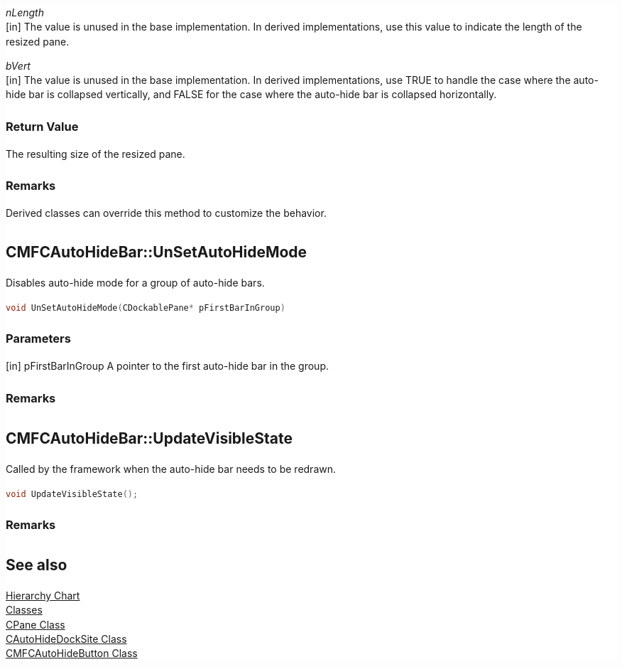 *nLength*<br/>
[in] The value is unused in the base implementation. In derived implementations, use this value to indicate the length of the resized pane.

*bVert*<br/>
[in] The value is unused in the base implementation. In derived implementations, use TRUE to handle the case where the auto-hide bar is collapsed vertically, and FALSE for the case where the auto-hide bar is collapsed horizontally.

### Return Value

The resulting size of the resized pane.

### Remarks

Derived classes can override this method to customize the behavior.

## <a name="unsetautohidemode"></a> CMFCAutoHideBar::UnSetAutoHideMode

Disables auto-hide mode for a group of auto-hide bars.

```cpp
void UnSetAutoHideMode(CDockablePane* pFirstBarInGroup)
```

### Parameters

[in] pFirstBarInGroup
A pointer to the first auto-hide bar in the group.

### Remarks

## <a name="updatevisiblestate"></a> CMFCAutoHideBar::UpdateVisibleState

Called by the framework when the auto-hide bar needs to be redrawn.

```cpp
void UpdateVisibleState();
```

### Remarks

## See also

[Hierarchy Chart](../../mfc/hierarchy-chart.md)<br/>
[Classes](../../mfc/reference/mfc-classes.md)<br/>
[CPane Class](../../mfc/reference/cpane-class.md)<br/>
[CAutoHideDockSite Class](../../mfc/reference/cautohidedocksite-class.md)<br/>
[CMFCAutoHideButton Class](../../mfc/reference/cmfcautohidebutton-class.md)
